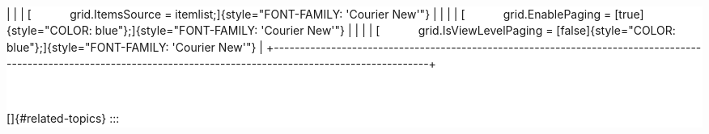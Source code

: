 |                                                                                                                                                                   |
| [            grid.ItemsSource = itemlist;]{style="FONT-FAMILY: 'Courier New'"}                                                                                    |
|                                                                                                                                                                   |
| [            grid.EnablePaging = [true]{style="COLOR: blue"};]{style="FONT-FAMILY: 'Courier New'"}                                                                |
|                                                                                                                                                                   |
| [            grid.IsViewLevelPaging = [false]{style="COLOR: blue"};]{style="FONT-FAMILY: 'Courier New'"}                                                          |
+-------------------------------------------------------------------------------------------------------------------------------------------------------------------+

 

[]{#related-topics}
:::
